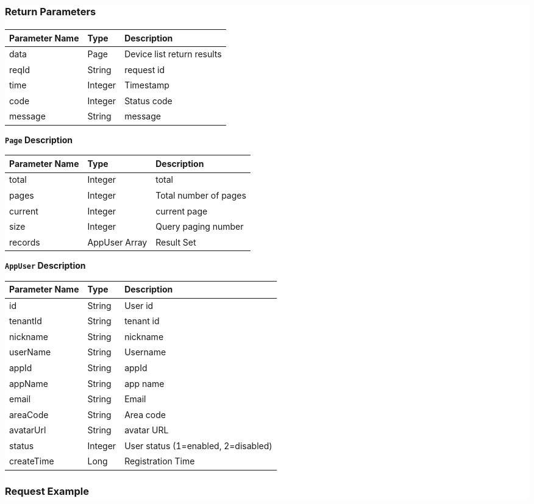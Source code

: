 ### Return  Parameters

| Parameter Name | Type | Description |
| :------ | :------ | :--------------- |
| data | Page | Device list return results |
| reqId | String | request id |
| time | Integer | Timestamp |
| code | Integer | Status code |
| message | String | message |

**`Page` Description**

| Parameter Name | Type | Description |
| :------ | :---------- | :---------- |
| total | Integer | total |
| pages | Integer | Total number of pages |
| current | Integer | current page |
| size | Integer | Query paging number |
| records | AppUser Array | Result Set |

**`AppUser` Description**

| Parameter Name | Type | Description |
| :--------- | :------ | :-------- |
| id | String | User id |
| tenantId | String | tenant id |
| nickname | String | nickname |
| userName | String | Username |
| appId | String | appId |
| appName | String | app name |
| email | String | Email |
| areaCode | String | Area code |
| avatarUrl | String | avatar URL |
| status | Integer | User status (1=enabled, 2=disabled) |
| createTime | Long | Registration Time |

### Request  Example
